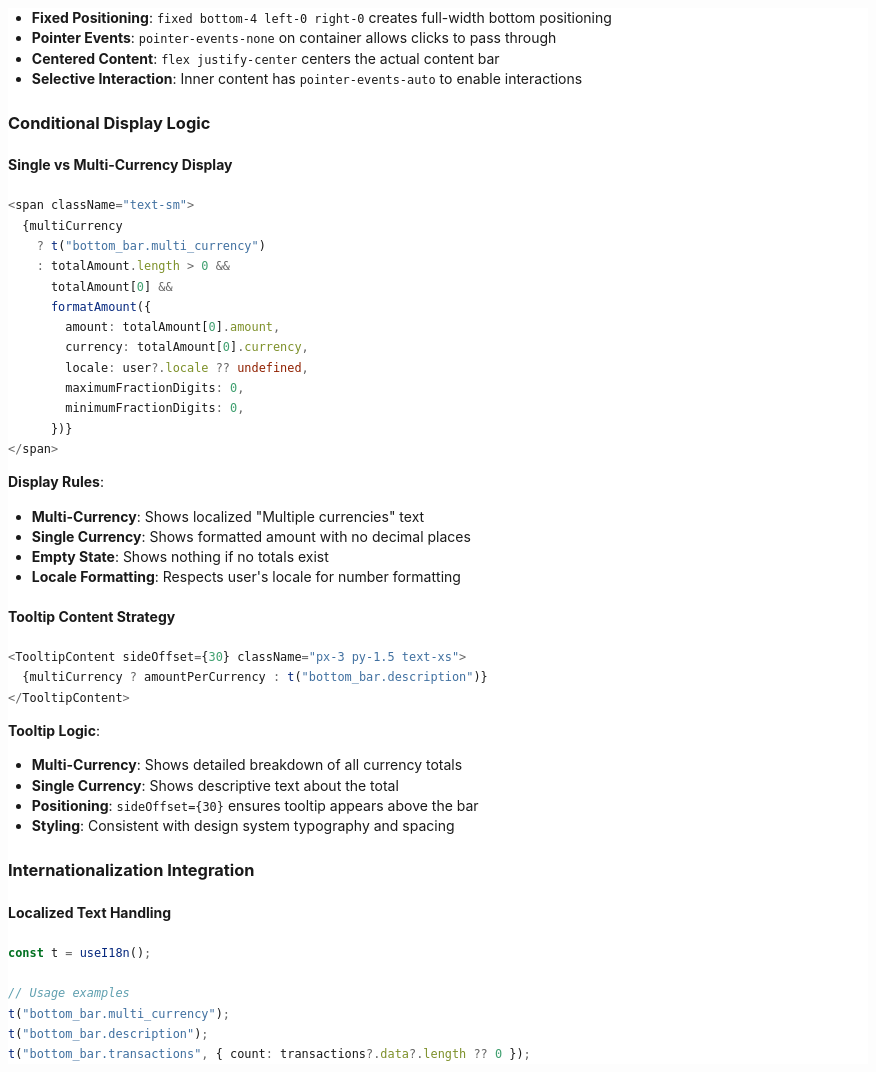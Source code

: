- **Fixed Positioning**: `fixed bottom-4 left-0 right-0` creates full-width bottom positioning
- **Pointer Events**: `pointer-events-none` on container allows clicks to pass through
- **Centered Content**: `flex justify-center` centers the actual content bar
- **Selective Interaction**: Inner content has `pointer-events-auto` to enable interactions

### Conditional Display Logic

#### Single vs Multi-Currency Display

```typescript
<span className="text-sm">
  {multiCurrency
    ? t("bottom_bar.multi_currency")
    : totalAmount.length > 0 &&
      totalAmount[0] &&
      formatAmount({
        amount: totalAmount[0].amount,
        currency: totalAmount[0].currency,
        locale: user?.locale ?? undefined,
        maximumFractionDigits: 0,
        minimumFractionDigits: 0,
      })}
</span>
```

**Display Rules**:

- **Multi-Currency**: Shows localized "Multiple currencies" text
- **Single Currency**: Shows formatted amount with no decimal places
- **Empty State**: Shows nothing if no totals exist
- **Locale Formatting**: Respects user's locale for number formatting

#### Tooltip Content Strategy

```typescript
<TooltipContent sideOffset={30} className="px-3 py-1.5 text-xs">
  {multiCurrency ? amountPerCurrency : t("bottom_bar.description")}
</TooltipContent>
```

**Tooltip Logic**:

- **Multi-Currency**: Shows detailed breakdown of all currency totals
- **Single Currency**: Shows descriptive text about the total
- **Positioning**: `sideOffset={30}` ensures tooltip appears above the bar
- **Styling**: Consistent with design system typography and spacing

### Internationalization Integration

#### Localized Text Handling

```typescript
const t = useI18n();

// Usage examples
t("bottom_bar.multi_currency");
t("bottom_bar.description");
t("bottom_bar.transactions", { count: transactions?.data?.length ?? 0 });
```
